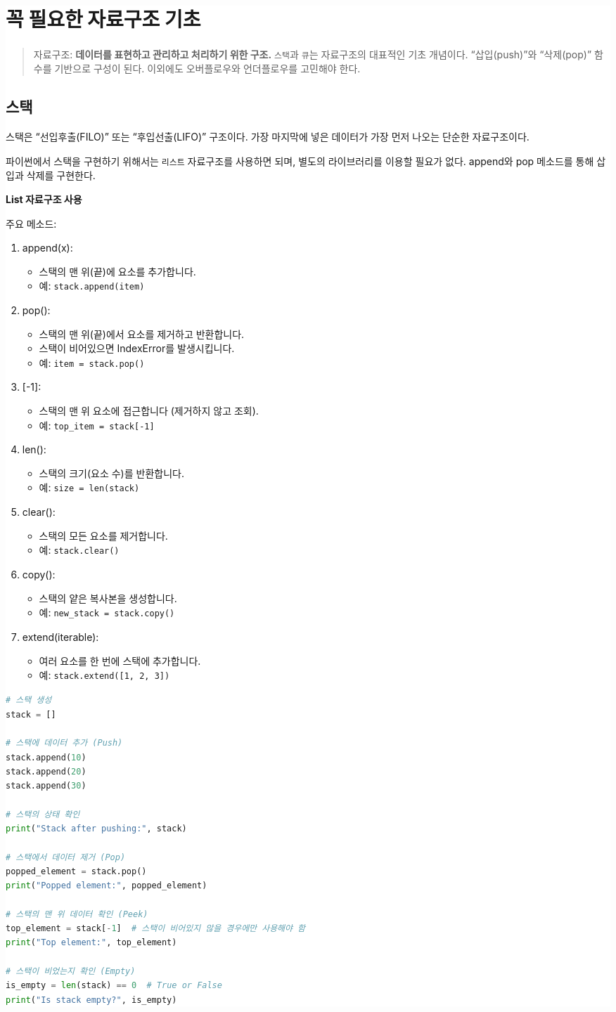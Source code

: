 # 꼭 필요한 자료구조 기초
   
> 자료구조: **데이터를 표현하고 관리하고 처리하기 위한 구조.** `스택`과 `큐`는 자료구조의 대표적인 기초 개념이다. “삽입(push)”와 “삭제(pop)” 함수를 기반으로 구성이 된다. 이외에도 오버플로우와 언더플로우를 고민해야 한다. 
    

## 스택

스택은 “선입후출(FILO)” 또는 “후입선출(LIFO)” 구조이다. 가장 마지막에 넣은 데이터가 가장 먼저 나오는 단순한 자료구조이다.

파이썬에서 스택을 구현하기 위해서는 `리스트` 자료구조를 사용하면 되며, 별도의 라이브러리를 이용할 필요가 없다. append와 pop 메소드를 통해 삽입과 삭제를 구현한다.

**List 자료구조 사용**

주요 메소드:

1. append(x):
   - 스택의 맨 위(끝)에 요소를 추가합니다.
   - 예: `stack.append(item)`

2. pop():
   - 스택의 맨 위(끝)에서 요소를 제거하고 반환합니다.
   - 스택이 비어있으면 IndexError를 발생시킵니다.
   - 예: `item = stack.pop()`

3. [-1]:
   - 스택의 맨 위 요소에 접근합니다 (제거하지 않고 조회).
   - 예: `top_item = stack[-1]`

4. len():
   - 스택의 크기(요소 수)를 반환합니다.
   - 예: `size = len(stack)`

5. clear():
   - 스택의 모든 요소를 제거합니다.
   - 예: `stack.clear()`

6. copy():
   - 스택의 얕은 복사본을 생성합니다.
   - 예: `new_stack = stack.copy()`

7. extend(iterable):
   - 여러 요소를 한 번에 스택에 추가합니다.
   - 예: `stack.extend([1, 2, 3])`

```python
# 스택 생성
stack = []

# 스택에 데이터 추가 (Push)
stack.append(10)
stack.append(20)
stack.append(30)

# 스택의 상태 확인
print("Stack after pushing:", stack)

# 스택에서 데이터 제거 (Pop)
popped_element = stack.pop()
print("Popped element:", popped_element)

# 스택의 맨 위 데이터 확인 (Peek)
top_element = stack[-1]  # 스택이 비어있지 않을 경우에만 사용해야 함
print("Top element:", top_element)

# 스택이 비었는지 확인 (Empty)
is_empty = len(stack) == 0  # True or False
print("Is stack empty?", is_empty)
```